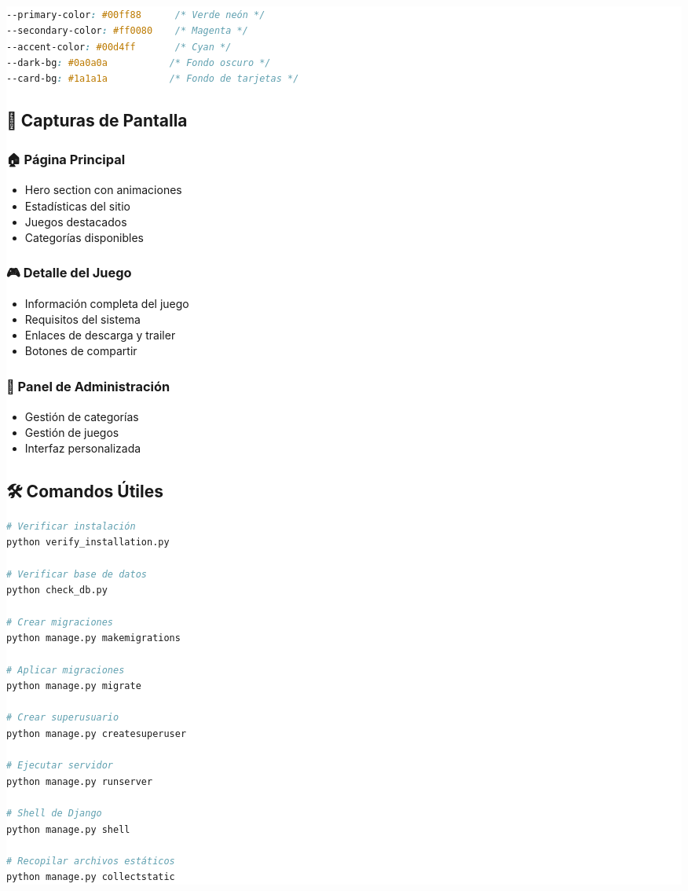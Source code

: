 ```css
--primary-color: #00ff88      /* Verde neón */
--secondary-color: #ff0080    /* Magenta */
--accent-color: #00d4ff       /* Cyan */
--dark-bg: #0a0a0a           /* Fondo oscuro */
--card-bg: #1a1a1a           /* Fondo de tarjetas */
```

## 📱 Capturas de Pantalla

### 🏠 Página Principal
- Hero section con animaciones
- Estadísticas del sitio
- Juegos destacados
- Categorías disponibles

### 🎮 Detalle del Juego
- Información completa del juego
- Requisitos del sistema
- Enlaces de descarga y trailer
- Botones de compartir

### 🔧 Panel de Administración
- Gestión de categorías
- Gestión de juegos
- Interfaz personalizada

## 🛠️ Comandos Útiles

```bash
# Verificar instalación
python verify_installation.py

# Verificar base de datos
python check_db.py

# Crear migraciones
python manage.py makemigrations

# Aplicar migraciones
python manage.py migrate

# Crear superusuario
python manage.py createsuperuser

# Ejecutar servidor
python manage.py runserver

# Shell de Django
python manage.py shell

# Recopilar archivos estáticos
python manage.py collectstatic
```
